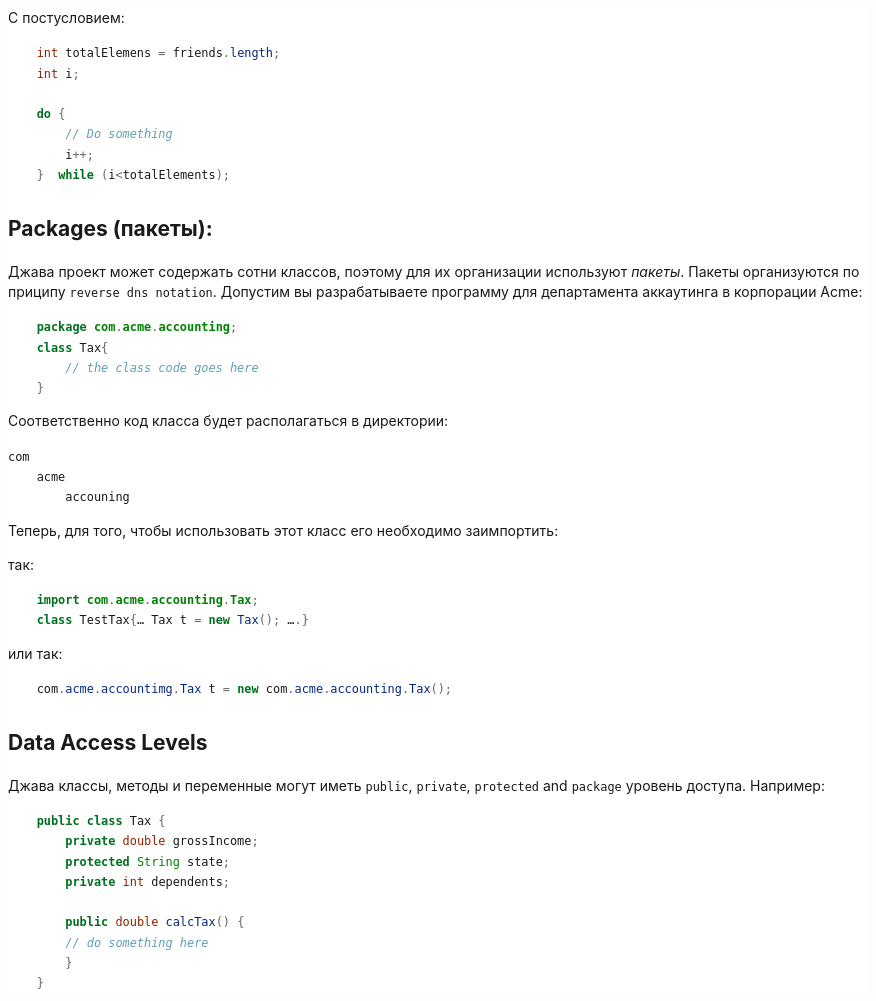 С постусловием:
```java
    int totalElemens = friends.length;
    int i;

    do {
        // Do something
        i++;
    }  while (i<totalElements);
```

## Packages (пакеты):

Джава проект может содержать сотни классов, поэтому для их организации используют *пакеты*. Пакеты организуются по приципу `reverse dns notation`. Допустим вы разрабатываете программу для департамента аккаутинга в корпорации Acme:

```java
    package com.acme.accounting;
    class Tax{
        // the class code goes here
    }
```

Соответственно код класса будет располагаться в директории:
```
com	
	acme	
		accouning
```

Теперь, для того, чтобы использовать этот класс его необходимо заимпортить:

так:
```java
    import com.acme.accounting.Tax;
    class TestTax{… Tax t = new Tax(); ….}
```

или так:
```java
    com.acme.accountimg.Tax t = new com.acme.accounting.Tax();
```

## Data	Access Levels

Джава классы, методы и переменные могут иметь `public`, `private`,  `protected` and `package` уровень доступа. Например:

```java
    public class Tax {
        private double grossIncome;
        protected String state;
        private int dependents;

        public double calcTax() {
        // do something here
        }
    }
```
